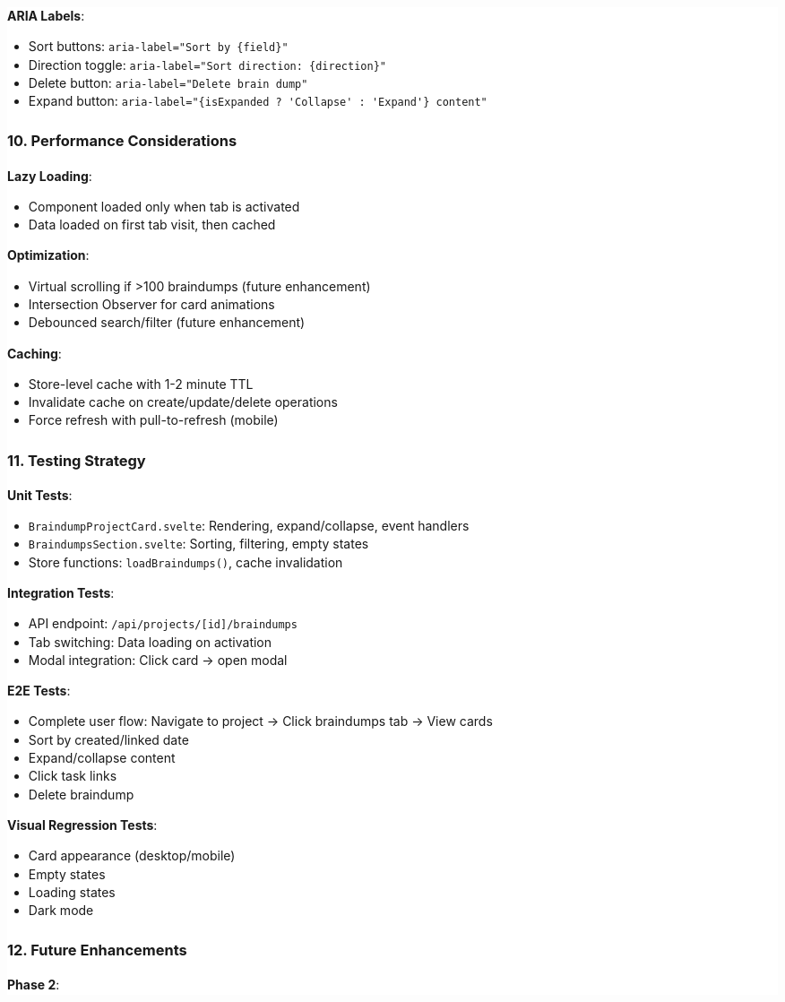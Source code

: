 **ARIA Labels**:

- Sort buttons: `aria-label="Sort by {field}"`
- Direction toggle: `aria-label="Sort direction: {direction}"`
- Delete button: `aria-label="Delete brain dump"`
- Expand button: `aria-label="{isExpanded ? 'Collapse' : 'Expand'} content"`

### 10. Performance Considerations

**Lazy Loading**:

- Component loaded only when tab is activated
- Data loaded on first tab visit, then cached

**Optimization**:

- Virtual scrolling if >100 braindumps (future enhancement)
- Intersection Observer for card animations
- Debounced search/filter (future enhancement)

**Caching**:

- Store-level cache with 1-2 minute TTL
- Invalidate cache on create/update/delete operations
- Force refresh with pull-to-refresh (mobile)

### 11. Testing Strategy

**Unit Tests**:

- `BraindumpProjectCard.svelte`: Rendering, expand/collapse, event handlers
- `BraindumpsSection.svelte`: Sorting, filtering, empty states
- Store functions: `loadBraindumps()`, cache invalidation

**Integration Tests**:

- API endpoint: `/api/projects/[id]/braindumps`
- Tab switching: Data loading on activation
- Modal integration: Click card → open modal

**E2E Tests**:

- Complete user flow: Navigate to project → Click braindumps tab → View cards
- Sort by created/linked date
- Expand/collapse content
- Click task links
- Delete braindump

**Visual Regression Tests**:

- Card appearance (desktop/mobile)
- Empty states
- Loading states
- Dark mode

### 12. Future Enhancements

**Phase 2**:
